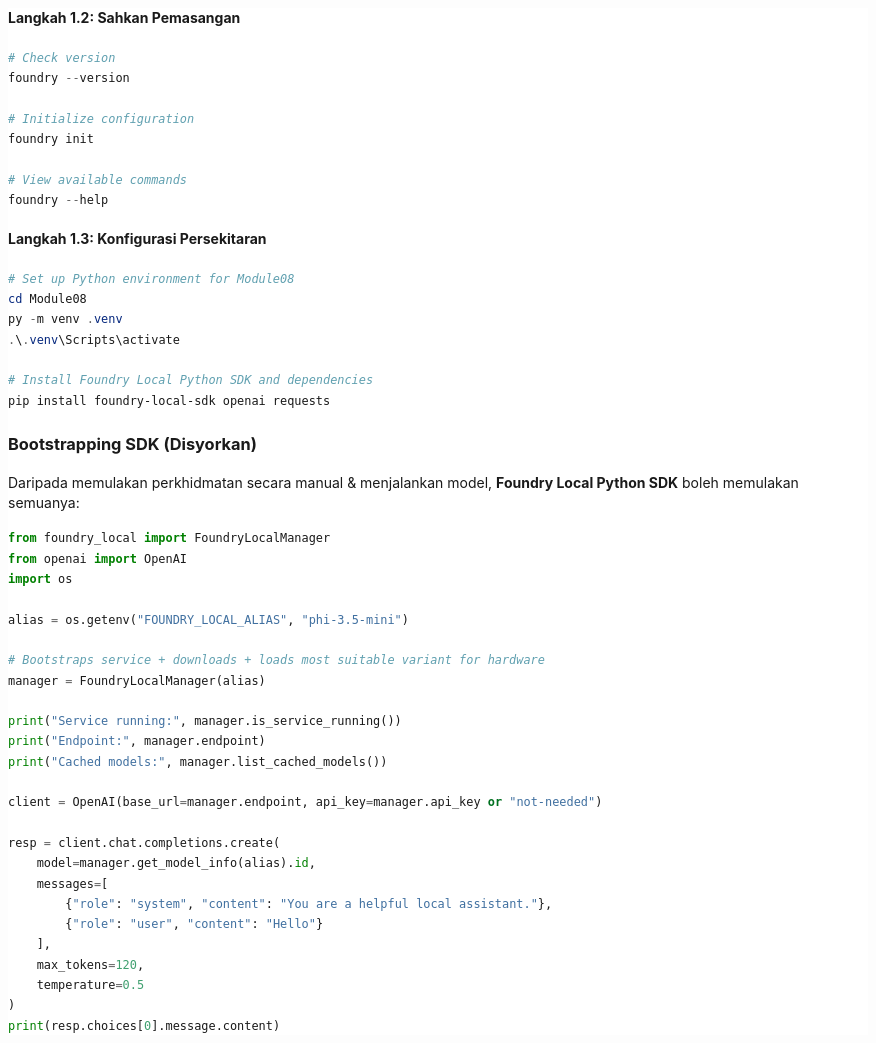 #### Langkah 1.2: Sahkan Pemasangan

```powershell
# Check version
foundry --version

# Initialize configuration
foundry init

# View available commands
foundry --help
```

#### Langkah 1.3: Konfigurasi Persekitaran

```powershell
# Set up Python environment for Module08
cd Module08
py -m venv .venv
.\.venv\Scripts\activate

# Install Foundry Local Python SDK and dependencies
pip install foundry-local-sdk openai requests
```

### Bootstrapping SDK (Disyorkan)

Daripada memulakan perkhidmatan secara manual & menjalankan model, **Foundry Local Python SDK** boleh memulakan semuanya:

```python
from foundry_local import FoundryLocalManager
from openai import OpenAI
import os

alias = os.getenv("FOUNDRY_LOCAL_ALIAS", "phi-3.5-mini")

# Bootstraps service + downloads + loads most suitable variant for hardware
manager = FoundryLocalManager(alias)

print("Service running:", manager.is_service_running())
print("Endpoint:", manager.endpoint)
print("Cached models:", manager.list_cached_models())

client = OpenAI(base_url=manager.endpoint, api_key=manager.api_key or "not-needed")

resp = client.chat.completions.create(
    model=manager.get_model_info(alias).id,
    messages=[
        {"role": "system", "content": "You are a helpful local assistant."},
        {"role": "user", "content": "Hello"}
    ],
    max_tokens=120,
    temperature=0.5
)
print(resp.choices[0].message.content)
```
